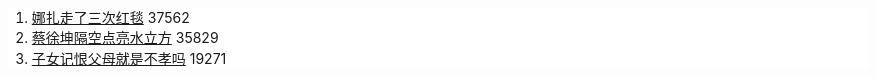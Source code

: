 1. [娜扎走了三次红毯](https://s.weibo.com/weibo?q=%23%E5%A8%9C%E6%89%8E%E8%B5%B0%E4%BA%86%E4%B8%89%E6%AC%A1%E7%BA%A2%E6%AF%AF%23&t=31&band_rank=49&Refer=top) 37562
1. [蔡徐坤隔空点亮水立方](https://s.weibo.com/weibo?q=%23%E8%94%A1%E5%BE%90%E5%9D%A4%E9%9A%94%E7%A9%BA%E7%82%B9%E4%BA%AE%E6%B0%B4%E7%AB%8B%E6%96%B9%23&t=31&band_rank=42&Refer=top) 35829
1. [子女记恨父母就是不孝吗](https://s.weibo.com/weibo?q=%23%E5%AD%90%E5%A5%B3%E8%AE%B0%E6%81%A8%E7%88%B6%E6%AF%8D%E5%B0%B1%E6%98%AF%E4%B8%8D%E5%AD%9D%E5%90%97%23&t=31&band_rank=50&Refer=top) 19271
